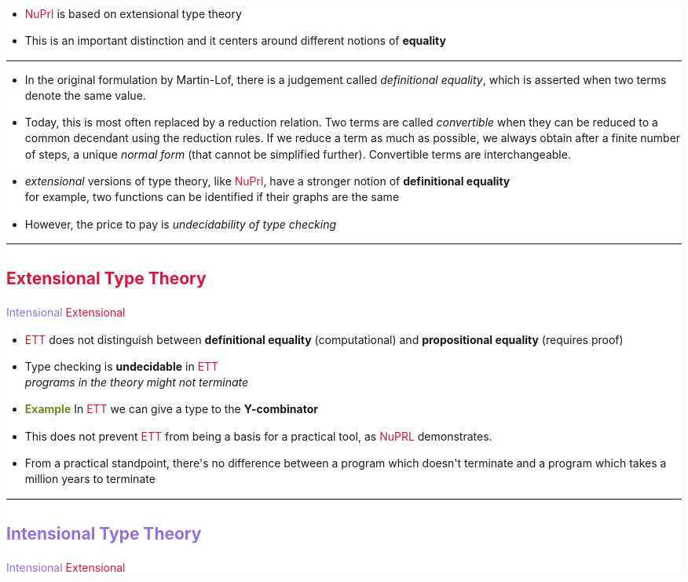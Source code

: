 + <a style="color:crimson">NuPrl</a> 
  is based on extensional type theory  

+ This is an important distinction and it centers around different notions of 
**equality**

---

+ In the original formulation by Martin-Lof, there is a judgement called
*definitional equality*, which is asserted when two terms denote the same value.

+ Today, this is most often replaced by a reduction relation.  Two terms are
called *convertible* when they can be reduced to a common decendant using the
reduction rules.  If we reduce a term as much as possible, we always obtain
after a finite number of steps, a unique *normal form* (that 
cannot be simplified further).  Convertible terms are interchangeable.

+ *extensional* versions of type theory, 
  like <a style="color:crimson">NuPrl</a>,
  have a stronger notion of **definitional equality**   
  for example, two functions can be identified if their graphs are the same  
  
+ However, the price to pay is *undecidability of type checking*

---

## <a style="color:crimson">Extensional Type Theory</a>

<a style="color:mediumpurple">Intensional</a>
<a style="color:crimson">Extensional</a>

+ <a style="color:crimson">ETT</a>
  does not distinguish between **definitional equality** (computational) 
  and **propositional equality** (requires proof) 
  
+ Type checking is **undecidable** in 
  <a style="color:crimson">ETT</a>  
  *programs in the theory might not terminate*
  
+ <a style="color:olivedrab">**Example**</a>
  In <a style="color:crimson">ETT</a> we can give a type to the **Y-combinator** 

+ This does not prevent <a style="color:crimson">ETT</a> from being a basis 
  for a practical tool, as <a style="color:crimson">NuPRL</a> demonstrates.

+ From a practical standpoint, there's no difference between a program which doesn't terminate and a program which takes a million years to terminate

---

## <a style="color:mediumpurple">Intensional Type Theory</a>

<a style="color:mediumpurple">Intensional</a>
<a style="color:crimson">Extensional</a>
